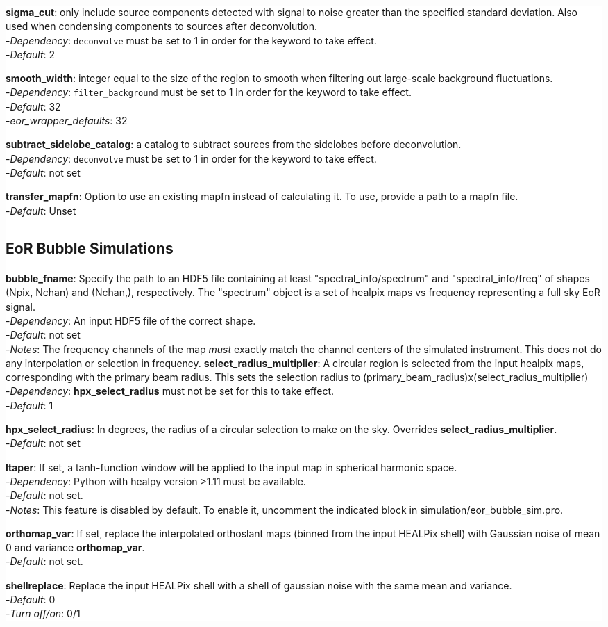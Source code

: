**sigma_cut**: only include source components detected with signal to noise greater than the specified standard deviation. Also used when condensing components to sources after deconvolution. <br />
  -*Dependency*: `deconvolve` must be set to 1 in order for the keyword to take effect. <br />
  -*Default*: 2 <br />

**smooth_width**: integer equal to the size of the region to smooth when filtering out large-scale background fluctuations. <br />
  -*Dependency*: `filter_background` must be set to 1 in order for the keyword to take effect. <br />
  -*Default*: 32 <br />
  -*eor_wrapper_defaults*: 32 <br />

**subtract_sidelobe_catalog**: a catalog to subtract sources from the sidelobes before deconvolution. <br />
  -*Dependency*: `deconvolve` must be set to 1 in order for the keyword to take effect. <br />
  -*Default*: not set <br />

**transfer_mapfn**: Option to use an existing mapfn instead of calculating it. To use, provide a path to a mapfn file. <br />
  -*Default*: Unset <br />

## EoR Bubble Simulations

**bubble_fname**: Specify the path to an HDF5 file containing at least "spectral_info/spectrum" and "spectral_info/freq" of shapes (Npix, Nchan) and (Nchan,), respectively. The "spectrum" object is a set of healpix maps vs frequency representing a full sky EoR signal. <br />
  -*Dependency*: An input HDF5 file of the correct shape. <br />
  -*Default*: not set <br />
  -*Notes*: The frequency channels of the map *must* exactly match the channel centers of the simulated instrument. This does not do any interpolation or selection in frequency.
**select_radius_multiplier**: A circular region is selected from the input healpix maps, corresponding with the primary beam radius. This sets the selection radius to (primary_beam_radius)x(select_radius_multiplier) <br />
  -*Dependency*: **hpx_select_radius** must not be set for this to take effect. <br />
  -*Default*: 1 <br />

**hpx_select_radius**: In degrees, the radius of a circular selection to make on the sky. Overrides **select_radius_multiplier**. <br />
  -*Default*: not set <br />

**ltaper**: If set, a tanh-function window will be applied to the input map in spherical harmonic space. <br />
  -*Dependency*: Python with healpy version >1.11 must be available. <br />
  -*Default*: not set. <br />
  -*Notes*: This feature is disabled by default. To enable it, uncomment the indicated block in simulation/eor_bubble_sim.pro.

**orthomap_var**: If set, replace the interpolated orthoslant maps (binned from the input HEALPix shell) with Gaussian noise of mean 0 and variance **orthomap_var**.  <br />
  -*Default*: not set. <br />

**shellreplace**: Replace the input HEALPix shell with a shell of gaussian noise with the same mean and variance. <br />
  -*Default*: 0 <br />
  -*Turn off/on*: 0/1 <br />
